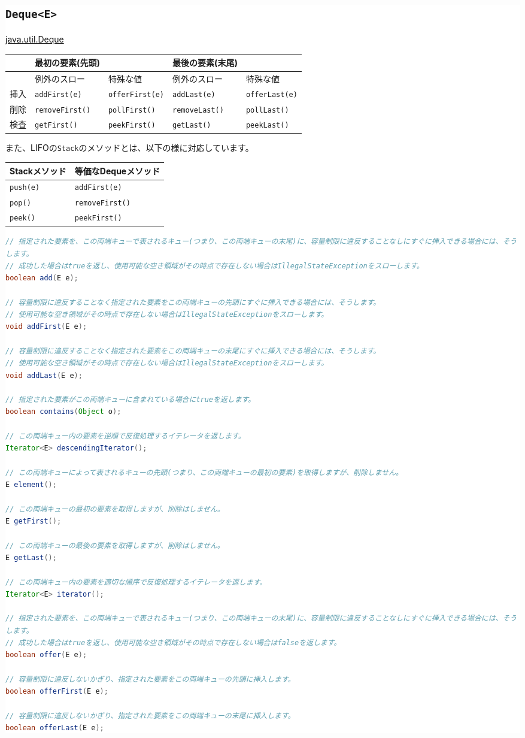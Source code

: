 ## `Deque<E>`

[java.util.Deque](https://docs.oracle.com/javase/jp/11/docs/api/java.base/java/util/Deque.html)

||最初の要素(先頭)||最後の要素(末尾)||
|---|---|---|---|---|
||例外のスロー|特殊な値|例外のスロー|特殊な値|
|挿入|`addFirst(e)`|`offerFirst(e)`|`addLast(e)`|`offerLast(e)`|
|削除|`removeFirst()`|`pollFirst()`|`removeLast()`|`pollLast()`|
|検査|`getFirst()`|`peekFirst()`|`getLast()`|`peekLast()`|


また、LIFOの`Stack`のメソッドとは、以下の様に対応しています。

|Stackメソッド|等価なDequeメソッド|
|---|---|
|`push(e)`|`addFirst(e)`|
|`pop()`|`removeFirst()`|
|`peek()`|`peekFirst()`|

```java
// 指定された要素を、この両端キューで表されるキュー(つまり、この両端キューの末尾)に、容量制限に違反することなしにすぐに挿入できる場合には、そうします。
// 成功した場合はtrueを返し、使用可能な空き領域がその時点で存在しない場合はIllegalStateExceptionをスローします。
boolean add(E e);

// 容量制限に違反することなく指定された要素をこの両端キューの先頭にすぐに挿入できる場合には、そうします。
// 使用可能な空き領域がその時点で存在しない場合はIllegalStateExceptionをスローします。
void addFirst(E e);

// 容量制限に違反することなく指定された要素をこの両端キューの末尾にすぐに挿入できる場合には、そうします。
// 使用可能な空き領域がその時点で存在しない場合はIllegalStateExceptionをスローします。
void addLast(E e);

// 指定された要素がこの両端キューに含まれている場合にtrueを返します。
boolean contains(Object o);

// この両端キュー内の要素を逆順で反復処理するイテレータを返します。
Iterator<E> descendingIterator();

// この両端キューによって表されるキューの先頭(つまり、この両端キューの最初の要素)を取得しますが、削除しません。
E element();

// この両端キューの最初の要素を取得しますが、削除はしません。
E getFirst();

// この両端キューの最後の要素を取得しますが、削除はしません。
E getLast();

// この両端キュー内の要素を適切な順序で反復処理するイテレータを返します。
Iterator<E> iterator();

// 指定された要素を、この両端キューで表されるキュー(つまり、この両端キューの末尾)に、容量制限に違反することなしにすぐに挿入できる場合には、そうします。
// 成功した場合はtrueを返し、使用可能な空き領域がその時点で存在しない場合はfalseを返します。
boolean offer(E e);

// 容量制限に違反しないかぎり、指定された要素をこの両端キューの先頭に挿入します。
boolean offerFirst(E e);

// 容量制限に違反しないかぎり、指定された要素をこの両端キューの末尾に挿入します。
boolean offerLast(E e);

```